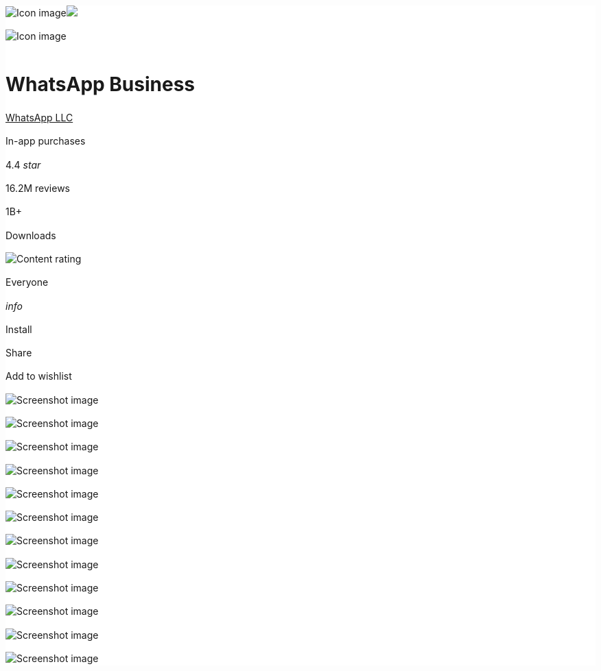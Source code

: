 ![Icon image](https://play-lh.googleusercontent.com/K6L_Ixmw0J9oTktAoHyEHvzQIfxEF1CIQ5aE0WHhdUeOgfAmn7KLhe47Q5XxZaXQ0g=w480-h960-rw)![](https://play-lh.googleusercontent.com/K6L_Ixmw0J9oTktAoHyEHvzQIfxEF1CIQ5aE0WHhdUeOgfAmn7KLhe47Q5XxZaXQ0g=w480-h960-rw)

![Icon image](https://play-lh.googleusercontent.com/K6L_Ixmw0J9oTktAoHyEHvzQIfxEF1CIQ5aE0WHhdUeOgfAmn7KLhe47Q5XxZaXQ0g=w480-h960-rw)

# WhatsApp Business

[WhatsApp LLC](https://play.google.com/store/apps/developer?id=WhatsApp+LLC)

In-app purchases

4.4 _star_

16.2M reviews

1B+

Downloads

![Content rating](https://play-lh.googleusercontent.com/IciOnDFecb5Xt50Q2jlcNC0LPI7LEGxNojroo-s3AozcyS-vDCwtq4fn7u3wZmRna8OewG9PBrWC-i7i=w96-h32-rw)

Everyone

_info_

Install

Share

Add to wishlist

![Screenshot image](https://play-lh.googleusercontent.com/4OcZbSdHY67pw--Fm_JGeNp4pXmSpjPKRBQYkX2PXinxRhDSAJ96v-WEmyGrBtwP3C7C=w1052-h592-rw)

![Screenshot image](https://play-lh.googleusercontent.com/YW0nK6tnxykZcdeqlUUIGbHdJ-M9S5-ozT3UJB3yzNymHgFIVX-xCryTsbJhIOFXMwY=w1052-h592-rw)

![Screenshot image](https://play-lh.googleusercontent.com/48oIXcHsskmY2EIeOFnpo284deeMC37bb2FYFHqXrGT6fWlhJNU_L_GuWOxI4t5tbf0c=w1052-h592-rw)

![Screenshot image](https://play-lh.googleusercontent.com/I1_KRcB0BNiwHNChPvulWgr8mxLZ8-VuHG3wHR-rW61q3UzrSYK22uTb9GuAZVeqGw=w1052-h592-rw)

![Screenshot image](https://play-lh.googleusercontent.com/y9z37CuT-YtZnWzTL2Ad1jmG3YxFMpXEwjsXJ2y0AgSJPhmxZ1Pf0SKOYAqHblCJ9A=w1052-h592-rw)

![Screenshot image](https://play-lh.googleusercontent.com/2AREEwBVXqOrBTkuqYH2Q8llzJTbQKAf1EQyYBESfXdNf0KSywfAFCodrY-TVxH8qLc=w1052-h592-rw)

![Screenshot image](https://play-lh.googleusercontent.com/eYwrBsUE9qpxnz2OJTqbLlGxaWSn9lNMl_v99ZOnKD_yNRoweD8jluLQWGNhOVrNM06u=w1052-h592-rw)

![Screenshot image](https://play-lh.googleusercontent.com/rLU1hdqqizwFU9YTGzEVPrza2rvnS04cj3uKuw5lyOCZKlkJaE0LjgdcWlZ9YjV1YLo=w1052-h592-rw)

![Screenshot image](https://play-lh.googleusercontent.com/yFxoqFPQxSdLlfHJQQpPFpDwtqvdaVccw9MUkiJ7_L9ju1vji3aukxB-KFsYgMeBxig=w1052-h592-rw)

![Screenshot image](https://play-lh.googleusercontent.com/UxIMHpHfjw96FJhdoWOc1yPdKJT0znHDETWS3qsB02pYFLH1TJpBCyDGEVVH9jnYb-w=w1052-h592-rw)

![Screenshot image](https://play-lh.googleusercontent.com/NxIv9XZEjc9ziElm7kdHuh1B5sjEemeA80bg2q5j9gkWqqghIKx0vrvSStn3iTq7FQ=w1052-h592-rw)

![Screenshot image](https://play-lh.googleusercontent.com/yHMkX6AlI9bcgMDrXmGkf-8KjhvGEBPk7Y_ghJO_9giH92CpmrKgjop7kruF8kBk3jI=w1052-h592-rw)
